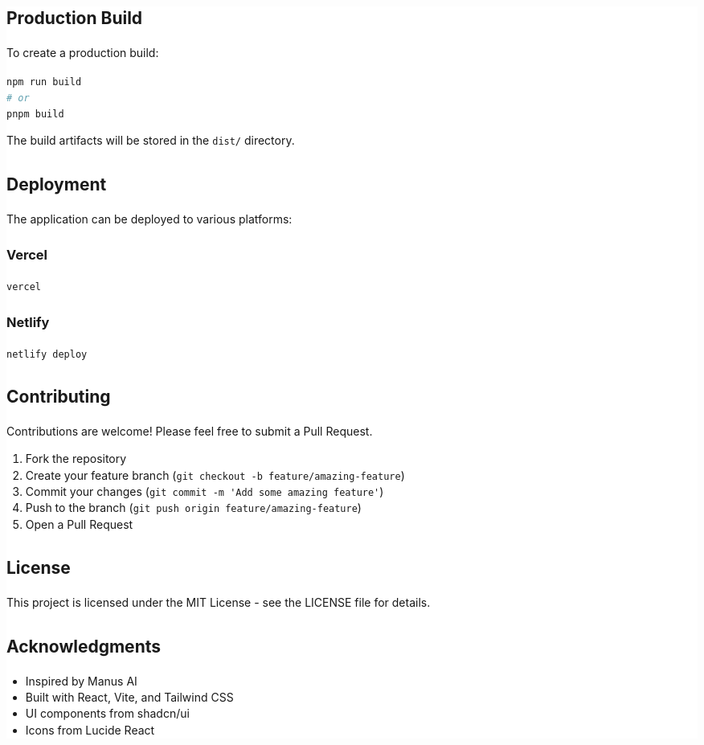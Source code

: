 ## Production Build

To create a production build:

```bash
npm run build
# or
pnpm build
```

The build artifacts will be stored in the `dist/` directory.

## Deployment

The application can be deployed to various platforms:

### Vercel

```bash
vercel
```

### Netlify

```bash
netlify deploy
```

## Contributing

Contributions are welcome! Please feel free to submit a Pull Request.

1. Fork the repository
2. Create your feature branch (`git checkout -b feature/amazing-feature`)
3. Commit your changes (`git commit -m 'Add some amazing feature'`)
4. Push to the branch (`git push origin feature/amazing-feature`)
5. Open a Pull Request

## License

This project is licensed under the MIT License - see the LICENSE file for details.

## Acknowledgments

- Inspired by Manus AI
- Built with React, Vite, and Tailwind CSS
- UI components from shadcn/ui
- Icons from Lucide React